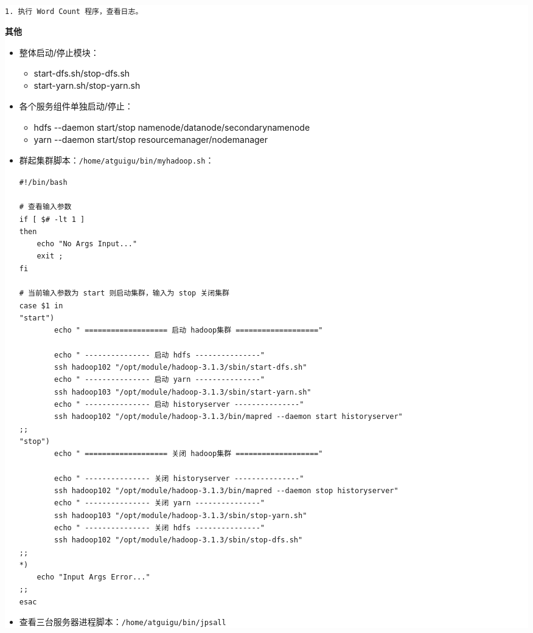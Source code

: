     1. 执行 Word Count 程序，查看日志。

**其他**

- 整体启动/停止模块：
    - start-dfs.sh/stop-dfs.sh
    - start-yarn.sh/stop-yarn.sh
- 各个服务组件单独启动/停止：
    - hdfs --daemon start/stop namenode/datanode/secondarynamenode
    - yarn --daemon start/stop  resourcemanager/nodemanager
- 群起集群脚本：`/home/atguigu/bin/myhadoop.sh`：

    ```shell
    #!/bin/bash

    # 查看输入参数
    if [ $# -lt 1 ]
    then
        echo "No Args Input..."
        exit ;
    fi

    # 当前输入参数为 start 则启动集群，输入为 stop 关闭集群
    case $1 in
    "start")
            echo " =================== 启动 hadoop集群 ==================="

            echo " --------------- 启动 hdfs ---------------"
            ssh hadoop102 "/opt/module/hadoop-3.1.3/sbin/start-dfs.sh"
            echo " --------------- 启动 yarn ---------------"
            ssh hadoop103 "/opt/module/hadoop-3.1.3/sbin/start-yarn.sh"
            echo " --------------- 启动 historyserver ---------------"
            ssh hadoop102 "/opt/module/hadoop-3.1.3/bin/mapred --daemon start historyserver"
    ;;
    "stop")
            echo " =================== 关闭 hadoop集群 ==================="

            echo " --------------- 关闭 historyserver ---------------"
            ssh hadoop102 "/opt/module/hadoop-3.1.3/bin/mapred --daemon stop historyserver"
            echo " --------------- 关闭 yarn ---------------"
            ssh hadoop103 "/opt/module/hadoop-3.1.3/sbin/stop-yarn.sh"
            echo " --------------- 关闭 hdfs ---------------"
            ssh hadoop102 "/opt/module/hadoop-3.1.3/sbin/stop-dfs.sh"
    ;;
    *)
        echo "Input Args Error..."
    ;;
    esac
    ```
- 查看三台服务器进程脚本：`/home/atguigu/bin/jpsall`
